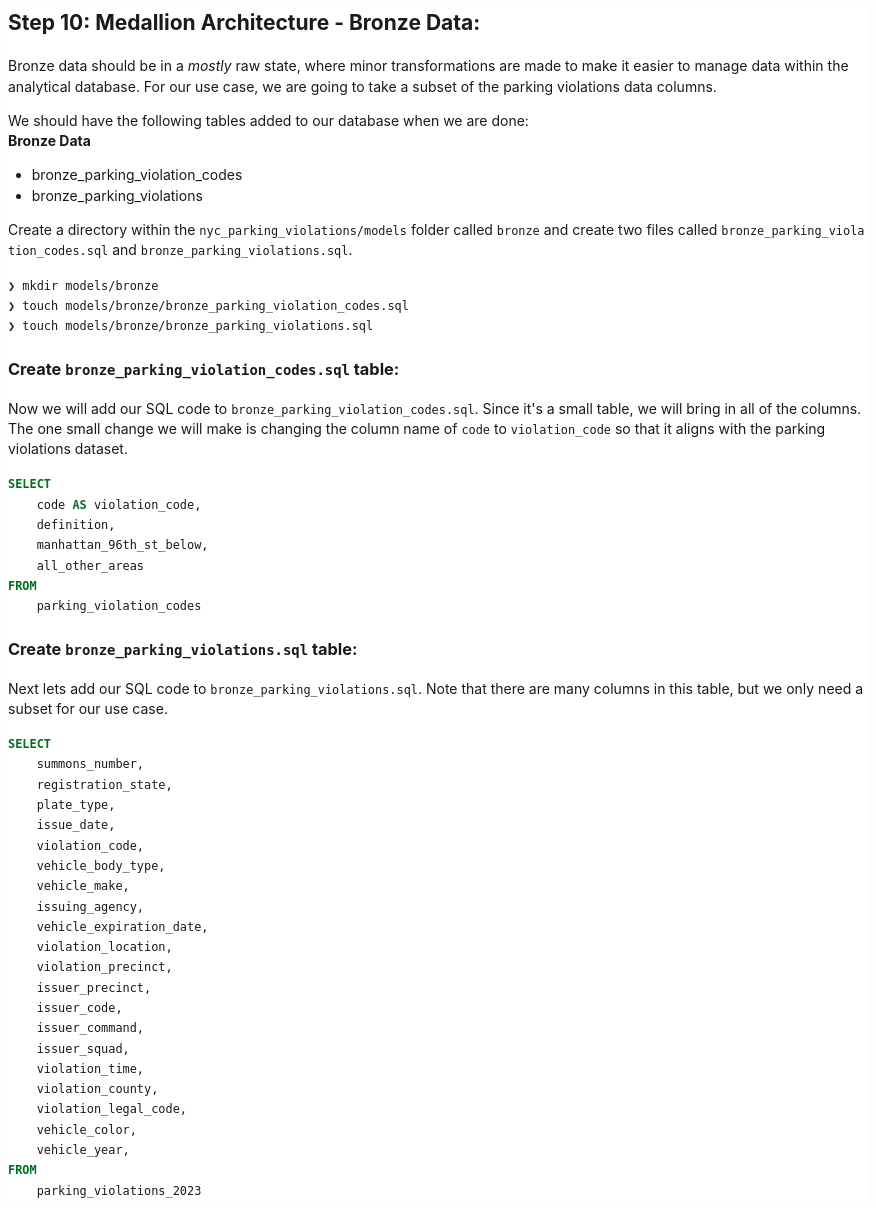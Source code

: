 ## Step 10: Medallion Architecture - Bronze Data:

Bronze data should be in a *mostly* raw state, where minor transformations are made to make it easier to manage data within the analytical database. For our use case, we are going to take a subset of the parking violations data columns.

We should have the following tables added to our database when we are done:  
**Bronze Data**
- bronze_parking_violation_codes
- bronze_parking_violations

Create a directory within the `nyc_parking_violations/models` folder called `bronze` and create two files called `bronze_parking_violation_codes.sql` and 
`bronze_parking_violations.sql`.

```bash
❯ mkdir models/bronze
❯ touch models/bronze/bronze_parking_violation_codes.sql
❯ touch models/bronze/bronze_parking_violations.sql
```

### Create `bronze_parking_violation_codes.sql` table:

Now we will add our SQL code to `bronze_parking_violation_codes.sql`. Since it's a small table, we will bring in all of the columns. The one small change we will make is changing the column name of `code` to `violation_code` so that it aligns with the parking violations dataset.

```sql
SELECT
    code AS violation_code,
    definition,
    manhattan_96th_st_below,
    all_other_areas
FROM
    parking_violation_codes
```

### Create `bronze_parking_violations.sql` table:

Next lets add our SQL code to `bronze_parking_violations.sql`. Note that there are many columns in this table, but we only need a subset for our use case.

```sql
SELECT
    summons_number,
    registration_state,
    plate_type,
    issue_date,
    violation_code,
    vehicle_body_type,
    vehicle_make,
    issuing_agency,
    vehicle_expiration_date,
    violation_location,
    violation_precinct,
    issuer_precinct,
    issuer_code,
    issuer_command,
    issuer_squad,
    violation_time,
    violation_county,
    violation_legal_code,
    vehicle_color,
    vehicle_year,
FROM
    parking_violations_2023
```
